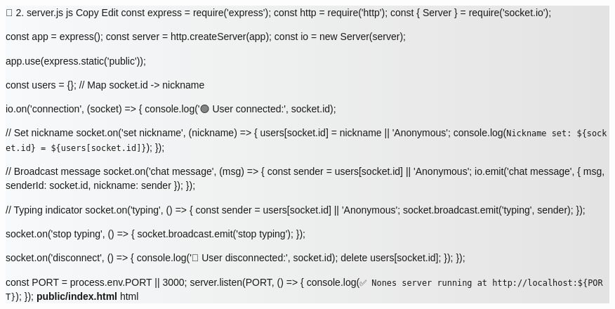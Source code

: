 🧠 2. server.js
js
Copy
Edit
const express = require('express');
const http = require('http');
const { Server } = require('socket.io');

const app = express();
const server = http.createServer(app);
const io = new Server(server);

app.use(express.static('public'));

const users = {}; // Map socket.id -> nickname

io.on('connection', (socket) => {
  console.log('🟢 User connected:', socket.id);

  // Set nickname
  socket.on('set nickname', (nickname) => {
    users[socket.id] = nickname || 'Anonymous';
    console.log(`Nickname set: ${socket.id} = ${users[socket.id]}`);
  });

  // Broadcast message
  socket.on('chat message', (msg) => {
    const sender = users[socket.id] || 'Anonymous';
    io.emit('chat message', {
      msg,
      senderId: socket.id,
      nickname: sender
    });
  });

  // Typing indicator
  socket.on('typing', () => {
    const sender = users[socket.id] || 'Anonymous';
    socket.broadcast.emit('typing', sender);
  });

  socket.on('stop typing', () => {
    socket.broadcast.emit('stop typing');
  });

  socket.on('disconnect', () => {
    console.log('🔴 User disconnected:', socket.id);
    delete users[socket.id];
  });
});

const PORT = process.env.PORT || 3000;
server.listen(PORT, () => {
  console.log(`✅ Nones server running at http://localhost:${PORT}`);
});
 **public/index.html**
html
<!DOCTYPE html>
<html lang="en">
<head>
  <meta charset="UTF-8" />
  <title>Nones Chat</title>
  <style>
    body {
      font-family: sans-serif;
      background: linear-gradient(to right, #f8f9fa, #e3e3e3);
      margin: 0;
      padding: 20px;